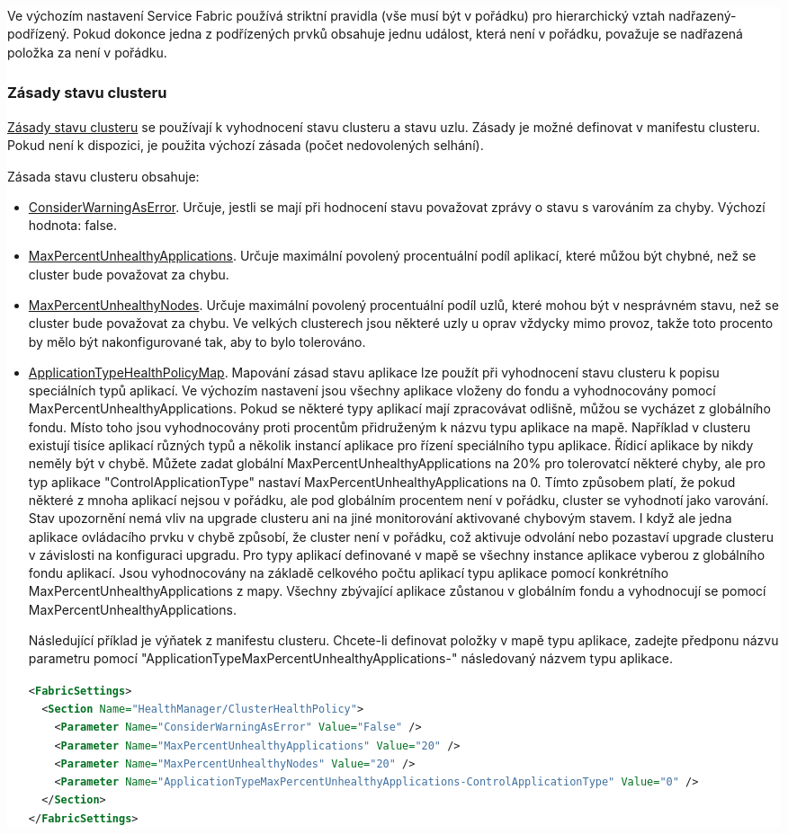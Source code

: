 Ve výchozím nastavení Service Fabric používá striktní pravidla (vše musí být v pořádku) pro hierarchický vztah nadřazený-podřízený. Pokud dokonce jedna z podřízených prvků obsahuje jednu událost, která není v pořádku, považuje se nadřazená položka za není v pořádku.

### <a name="cluster-health-policy"></a>Zásady stavu clusteru
[Zásady stavu clusteru](/dotnet/api/system.fabric.health.clusterhealthpolicy) se používají k vyhodnocení stavu clusteru a stavu uzlu. Zásady je možné definovat v manifestu clusteru. Pokud není k dispozici, je použita výchozí zásada (počet nedovolených selhání).

Zásada stavu clusteru obsahuje:

* [ConsiderWarningAsError](/dotnet/api/system.fabric.health.clusterhealthpolicy.considerwarningaserror). Určuje, jestli se mají při hodnocení stavu považovat zprávy o stavu s varováním za chyby. Výchozí hodnota: false.
* [MaxPercentUnhealthyApplications](/dotnet/api/system.fabric.health.clusterhealthpolicy.maxpercentunhealthyapplications). Určuje maximální povolený procentuální podíl aplikací, které můžou být chybné, než se cluster bude považovat za chybu.
* [MaxPercentUnhealthyNodes](/dotnet/api/system.fabric.health.clusterhealthpolicy.maxpercentunhealthynodes). Určuje maximální povolený procentuální podíl uzlů, které mohou být v nesprávném stavu, než se cluster bude považovat za chybu. Ve velkých clusterech jsou některé uzly u oprav vždycky mimo provoz, takže toto procento by mělo být nakonfigurované tak, aby to bylo tolerováno.
* [ApplicationTypeHealthPolicyMap](/dotnet/api/system.fabric.health.clusterhealthpolicy.applicationtypehealthpolicymap). Mapování zásad stavu aplikace lze použít při vyhodnocení stavu clusteru k popisu speciálních typů aplikací. Ve výchozím nastavení jsou všechny aplikace vloženy do fondu a vyhodnocovány pomocí MaxPercentUnhealthyApplications. Pokud se některé typy aplikací mají zpracovávat odlišně, můžou se vycházet z globálního fondu. Místo toho jsou vyhodnocovány proti procentům přidruženým k názvu typu aplikace na mapě. Například v clusteru existují tisíce aplikací různých typů a několik instancí aplikace pro řízení speciálního typu aplikace. Řídicí aplikace by nikdy neměly být v chybě. Můžete zadat globální MaxPercentUnhealthyApplications na 20% pro tolerovatcí některé chyby, ale pro typ aplikace "ControlApplicationType" nastaví MaxPercentUnhealthyApplications na 0. Tímto způsobem platí, že pokud některé z mnoha aplikací nejsou v pořádku, ale pod globálním procentem není v pořádku, cluster se vyhodnotí jako varování. Stav upozornění nemá vliv na upgrade clusteru ani na jiné monitorování aktivované chybovým stavem. I když ale jedna aplikace ovládacího prvku v chybě způsobí, že cluster není v pořádku, což aktivuje odvolání nebo pozastaví upgrade clusteru v závislosti na konfiguraci upgradu.
  Pro typy aplikací definované v mapě se všechny instance aplikace vyberou z globálního fondu aplikací. Jsou vyhodnocovány na základě celkového počtu aplikací typu aplikace pomocí konkrétního MaxPercentUnhealthyApplications z mapy. Všechny zbývající aplikace zůstanou v globálním fondu a vyhodnocují se pomocí MaxPercentUnhealthyApplications.

  Následující příklad je výňatek z manifestu clusteru. Chcete-li definovat položky v mapě typu aplikace, zadejte předponu názvu parametru pomocí "ApplicationTypeMaxPercentUnhealthyApplications-" následovaný názvem typu aplikace.

  ```xml
  <FabricSettings>
    <Section Name="HealthManager/ClusterHealthPolicy">
      <Parameter Name="ConsiderWarningAsError" Value="False" />
      <Parameter Name="MaxPercentUnhealthyApplications" Value="20" />
      <Parameter Name="MaxPercentUnhealthyNodes" Value="20" />
      <Parameter Name="ApplicationTypeMaxPercentUnhealthyApplications-ControlApplicationType" Value="0" />
    </Section>
  </FabricSettings>
  ```
